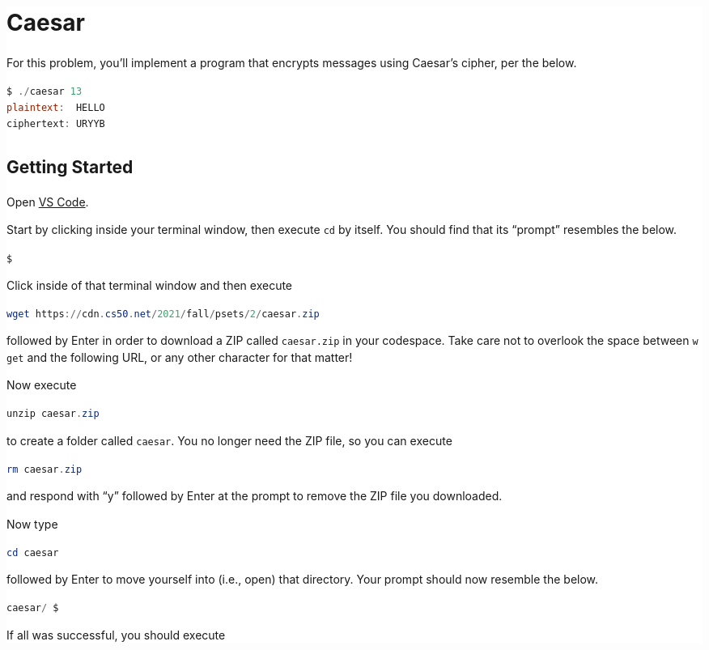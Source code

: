 # Caesar

For this problem, you’ll implement a program that encrypts messages using Caesar’s cipher, per the below.

```powershell
$ ./caesar 13
plaintext:  HELLO
ciphertext: URYYB
```

## **Getting Started**

Open [VS Code](https://code.cs50.io/).

Start by clicking inside your terminal window, then execute `cd` by itself. You should find that its “prompt” resembles the below.

```powershell
$
```

Click inside of that terminal window and then execute

```powershell
wget https://cdn.cs50.net/2021/fall/psets/2/caesar.zip
```

followed by Enter in order to download a ZIP called `caesar.zip` in your codespace. Take care not to overlook the space between `wget` and the following URL, or any other character for that matter!

Now execute

```powershell
unzip caesar.zip
```

to create a folder called `caesar`. You no longer need the ZIP file, so you can execute

```powershell
rm caesar.zip
```

and respond with “y” followed by Enter at the prompt to remove the ZIP file you downloaded.

Now type

```powershell
cd caesar
```

followed by Enter to move yourself into (i.e., open) that directory. Your prompt should now resemble the below.

```powershell
caesar/ $
```

If all was successful, you should execute
